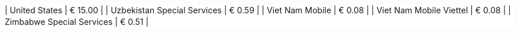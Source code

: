 | United States | € 15.00 |
| Uzbekistan Special Services | € 0.59 |
| Viet Nam Mobile | € 0.08 |
| Viet Nam Mobile Viettel | € 0.08 |
| Zimbabwe Special Services | € 0.51 |
